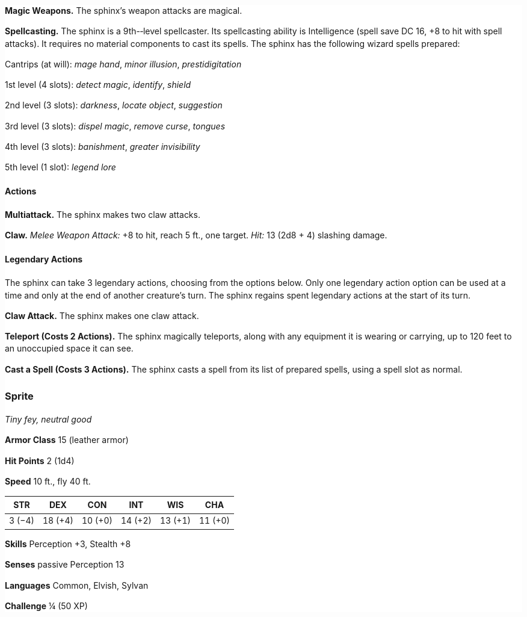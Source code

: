 **Magic Weapons.** The sphinx’s weapon attacks are magical.

**Spellcasting.** The sphinx is a 9th-­‐level spellcaster. Its spellcasting ability is Intelligence (spell save DC 16, +8 to hit with spell attacks). It requires no material components to cast its spells. The sphinx has the following wizard spells prepared:

Cantrips (at will): *mage hand*, *minor illusion*, *prestidigitation*

1st level (4 slots): *detect magic*, *identify*, *shield*

2nd level (3 slots): *darkness*, *locate object*, *suggestion* 

3rd level (3 slots): *dispel magic*, *remove curse*, *tongues* 

4th level (3 slots): *banishment*, *greater invisibility*

5th level (1 slot): *legend lore*

#### Actions

**Multiattack.** The sphinx makes two claw attacks.

**Claw.** *Melee Weapon Attack:* +8 to hit, reach 5 ft., one target. *Hit:* 13 (2d8 + 4) slashing damage.

#### Legendary Actions

The sphinx can take 3 legendary actions, choosing from the options below. Only one legendary action option can be used at a time and only at the end of another creature’s turn. The sphinx regains spent legendary actions at the start of its turn.

**Claw Attack.** The sphinx makes one claw attack.

**Teleport (Costs 2 Actions).** The sphinx magically teleports, along with any equipment it is wearing or carrying, up to 120 feet to an unoccupied space it can see.

**Cast a Spell (Costs 3 Actions).** The sphinx casts a spell from its list of prepared spells, using a spell slot as normal.

### Sprite

*Tiny fey, neutral good*

**Armor Class** 15 (leather armor)

**Hit Points** 2 (1d4)

**Speed** 10 ft., fly 40 ft.

| STR    | DEX     | CON     | INT     | WIS     | CHA     |
| ------ | ------- | ------- | ------- | ------- | ------- |
| 3 (−4) | 18 (+4) | 10 (+0) | 14 (+2) | 13 (+1) | 11 (+0) |

**Skills** Perception +3, Stealth +8 

**Senses** passive Perception 13 

**Languages** Common, Elvish, Sylvan 

**Challenge** &frac14; (50 XP)
